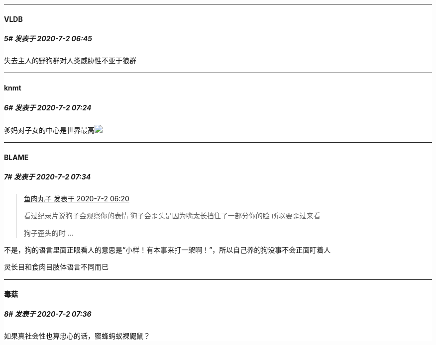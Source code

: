

*****

####  VLDB  
##### 5#       发表于 2020-7-2 06:45




失去主人的野狗群对人类威胁性不亚于狼群







*****

####  knmt  
##### 6#       发表于 2020-7-2 07:24




爹妈对子女的中心是世界最高<img src="https://static.saraba1st.com/image/smiley/face2017/001.png" referrerpolicy="no-referrer">







*****

####  BLAME  
##### 7#       发表于 2020-7-2 07:34



<blockquote><a href="httphttps://bbs.saraba1st.com/2b/forum.php?mod=redirect&amp;goto=findpost&amp;pid=48031070&amp;ptid=1945289" target="_blank">鱼肉丸子 发表于 2020-7-2 06:20</a>

看过纪录片说狗子会观察你的表情 狗子会歪头是因为嘴太长挡住了一部分你的脸 所以要歪过来看


狗子歪头的时 ...</blockquote>
不是，狗的语言里面正眼看人的意思是“小样！有本事来打一架啊！”，所以自己养的狗没事不会正面盯着人


灵长目和食肉目肢体语言不同而已







*****

####  毒菇  
##### 8#       发表于 2020-7-2 07:36




如果真社会性也算忠心的话，蜜蜂蚂蚁裸鼹鼠？
